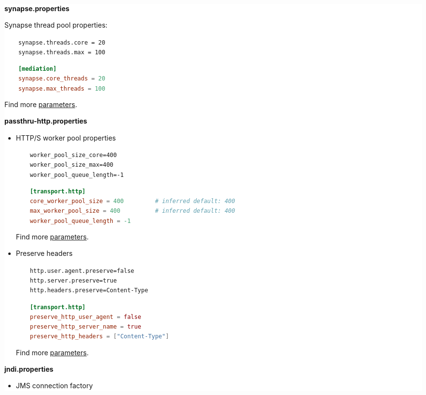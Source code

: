 **synapse.properties**

Synapse thread pool properties:

```xml tab='XML configuration'
    synapse.threads.core = 20
    synapse.threads.max = 100
```

```toml tab='TOML configuration'
    [mediation]
    synapse.core_threads = 20
    synapse.max_threads = 100
```

Find more [parameters](https://apim.docs.wso2.com/en/4.1.0/reference/config-catalog-mi/#message-mediation).

**passthru-http.properties**

-   HTTP/S worker pool properties

    ```xml tab='XML configuration'
        worker_pool_size_core=400
        worker_pool_size_max=400
        worker_pool_queue_length=-1
    ```

    ```toml tab='TOML configuration'
        [transport.http]
        core_worker_pool_size = 400         # inferred default: 400
        max_worker_pool_size = 400          # inferred default: 400
        worker_pool_queue_length = -1
    ```

    Find more [parameters](https://apim.docs.wso2.com/en/4.1.0/reference/config-catalog-mi/#https-transport-non-blocking-mode).

-   Preserve headers

    ```xml tab='XML configuration'
        http.user.agent.preserve=false
        http.server.preserve=true
        http.headers.preserve=Content-Type
    ```

    ```toml tab='TOML configuration'
        [transport.http]
        preserve_http_user_agent = false
        preserve_http_server_name = true
        preserve_http_headers = ["Content-Type"]
    ```

    Find more [parameters](https://apim.docs.wso2.com/en/4.1.0/reference/config-catalog-mi/#https-transport-non-blocking-mode).

**jndi.properties**

-   JMS connection factory
